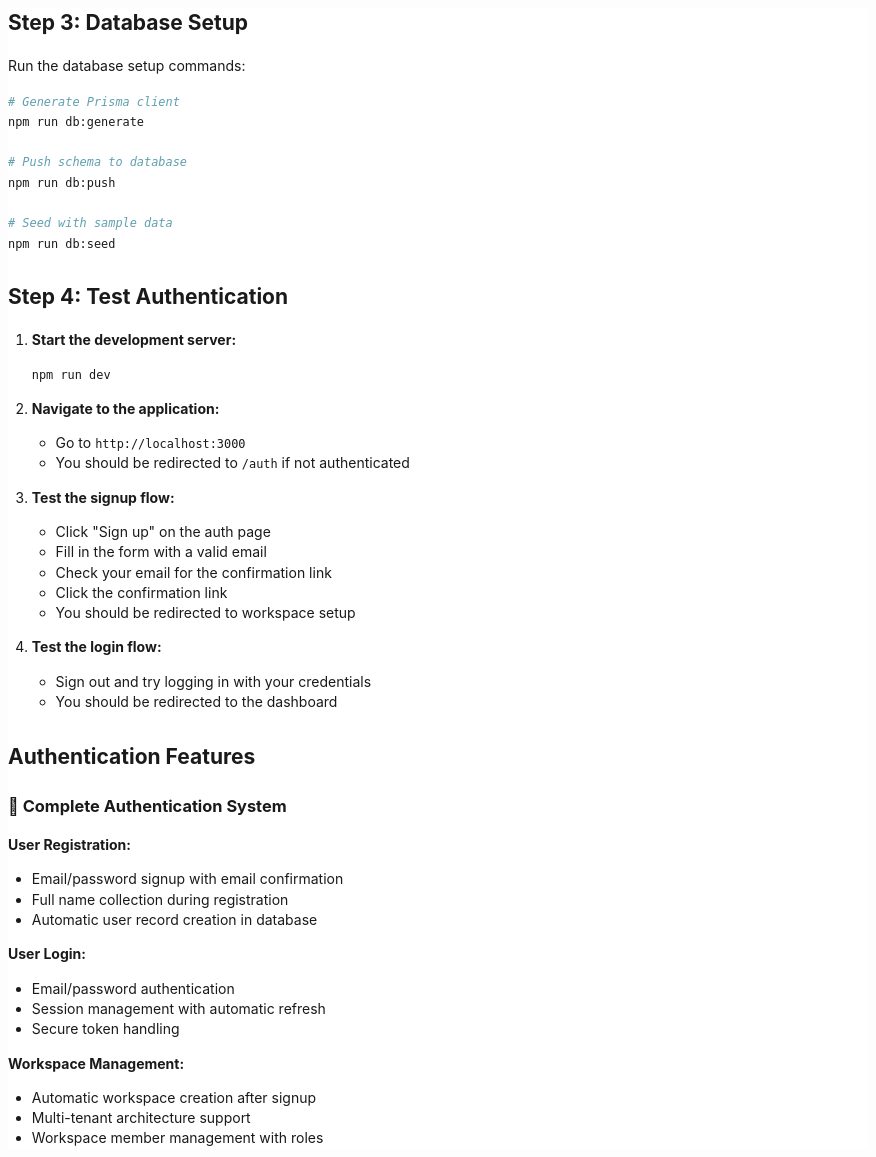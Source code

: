 ## Step 3: Database Setup

Run the database setup commands:

```bash
# Generate Prisma client
npm run db:generate

# Push schema to database
npm run db:push

# Seed with sample data
npm run db:seed
```

## Step 4: Test Authentication

1. **Start the development server:**
   ```bash
   npm run dev
   ```

2. **Navigate to the application:**
   - Go to `http://localhost:3000`
   - You should be redirected to `/auth` if not authenticated

3. **Test the signup flow:**
   - Click "Sign up" on the auth page
   - Fill in the form with a valid email
   - Check your email for the confirmation link
   - Click the confirmation link
   - You should be redirected to workspace setup

4. **Test the login flow:**
   - Sign out and try logging in with your credentials
   - You should be redirected to the dashboard

## Authentication Features

### 🔐 **Complete Authentication System**

**User Registration:**
- Email/password signup with email confirmation
- Full name collection during registration
- Automatic user record creation in database

**User Login:**
- Email/password authentication
- Session management with automatic refresh
- Secure token handling

**Workspace Management:**
- Automatic workspace creation after signup
- Multi-tenant architecture support
- Workspace member management with roles
